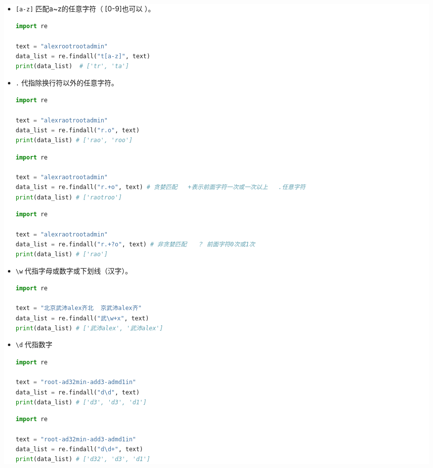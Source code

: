 - `[a-z]`  匹配a~z的任意字符（ [0-9]也可以 ）。

  ```python
  import re
  
  text = "alexrootrootadmin"
  data_list = re.findall("t[a-z]", text)
  print(data_list)  # ['tr', 'ta']
  ```

- `.`  代指除换行符以外的任意字符。

  ```python
  import re
  
  text = "alexraotrootadmin"
  data_list = re.findall("r.o", text)
  print(data_list) # ['rao', 'roo']
  ```

  ```python
  import re
  
  text = "alexraotrootadmin"
  data_list = re.findall("r.+o", text) # 贪婪匹配   +表示前面字符一次或一次以上   .任意字符  
  print(data_list) # ['raotroo']
  ```

  ```python
  import re
  
  text = "alexraotrootadmin"
  data_list = re.findall("r.+?o", text) # 非贪婪匹配   ？ 前面字符0次或1次
  print(data_list) # ['rao']
  ```

- `\w` 代指字母或数字或下划线（汉字）。

  ```python
  import re
  
  text = "北京武沛alex齐北  京武沛alex齐"
  data_list = re.findall("武\w+x", text)
  print(data_list) # ['武沛alex', '武沛alex']
  ```

- `\d` 代指数字

  ```python
  import re
  
  text = "root-ad32min-add3-admd1in"
  data_list = re.findall("d\d", text)
  print(data_list) # ['d3', 'd3', 'd1']
  ```

  ```python
  import re
  
  text = "root-ad32min-add3-admd1in"
  data_list = re.findall("d\d+", text)
  print(data_list) # ['d32', 'd3', 'd1']
  ```
